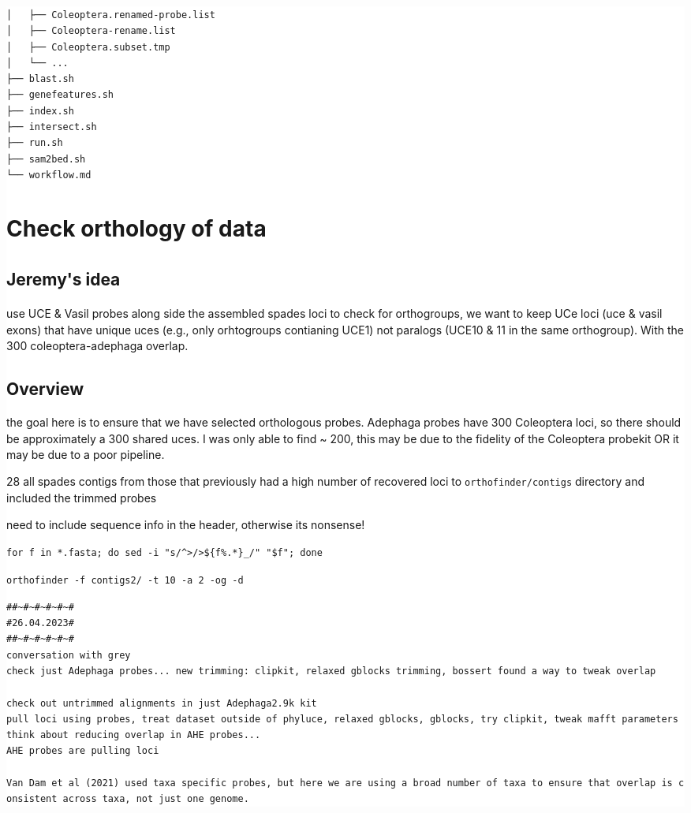 ```
│   ├── Coleoptera.renamed-probe.list
│   ├── Coleoptera-rename.list
│   ├── Coleoptera.subset.tmp
│   └── ...
├── blast.sh
├── genefeatures.sh
├── index.sh
├── intersect.sh
├── run.sh
├── sam2bed.sh
└── workflow.md
```

# Check orthology of data
## Jeremy's idea

use UCE & Vasil probes along side the assembled spades loci to check for orthogroups, we want to keep UCe loci (uce & vasil exons) that have unique uces (e.g., only orhtogroups contianing UCE1) not paralogs (UCE10 & 11 in the same orthogroup). With the 300 coleoptera-adephaga overlap.

## Overview
the goal here is to ensure that we have selected orthologous probes. Adephaga probes have 300 Coleoptera loci, so there should be approximately a 300 shared uces. I was only able to find ~ 200, this may be due to the fidelity of the Coleoptera probekit OR it may be due to a poor pipeline. 

28 all spades contigs from those that previously had a high number of recovered loci to `orthofinder/contigs` directory and included the trimmed probes

need to include sequence info in the header, otherwise its nonsense!

` for f in *.fasta; do sed -i "s/^>/>${f%.*}_/" "$f"; done `

` orthofinder -f contigs2/ -t 10 -a 2 -og -d `

```
##~#~#~#~#~#
#26.04.2023#
##~#~#~#~#~#
conversation with grey
check just Adephaga probes... new trimming: clipkit, relaxed gblocks trimming, bossert found a way to tweak overlap

check out untrimmed alignments in just Adephaga2.9k kit
pull loci using probes, treat dataset outside of phyluce, relaxed gblocks, gblocks, try clipkit, tweak mafft parameters think about reducing overlap in AHE probes... 
AHE probes are pulling loci 

Van Dam et al (2021) used taxa specific probes, but here we are using a broad number of taxa to ensure that overlap is consistent across taxa, not just one genome.
```

